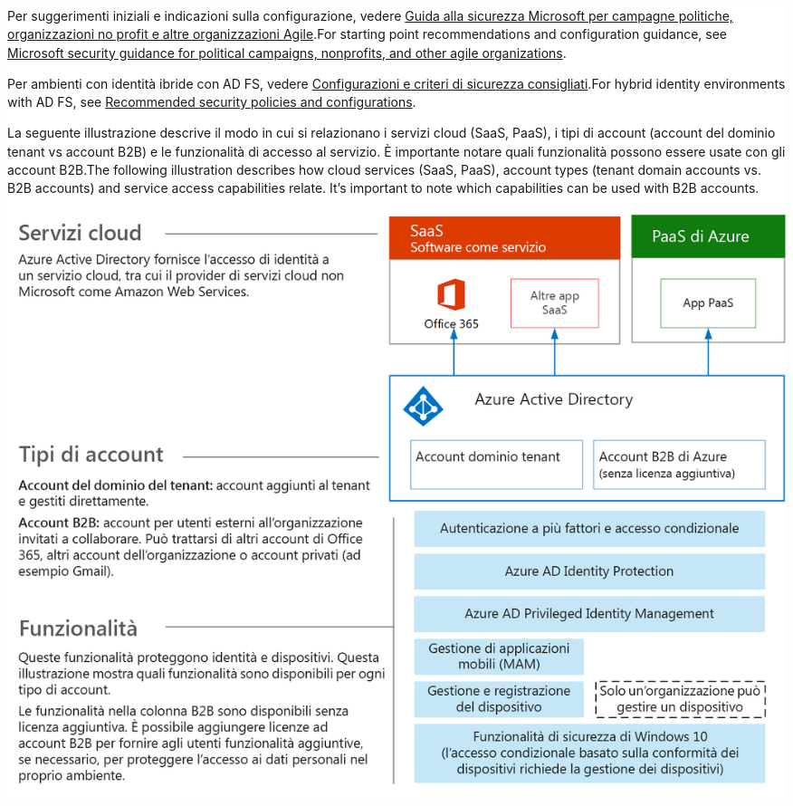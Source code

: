 <span data-ttu-id="fd2c4-301">Per suggerimenti iniziali e indicazioni sulla configurazione, vedere [Guida alla sicurezza Microsoft per campagne politiche, organizzazioni no profit e altre organizzazioni Agile](https://docs.microsoft.com/it-IT/microsoft-365-enterprise/microsoft-security-guidance).</span><span class="sxs-lookup"><span data-stu-id="fd2c4-301">For starting point recommendations and configuration guidance, see [Microsoft security guidance for political campaigns, nonprofits, and other agile organizations](https://docs.microsoft.com/it-IT/microsoft-365-enterprise/microsoft-security-guidance).</span></span>

<span data-ttu-id="fd2c4-302">Per ambienti con identità ibride con AD FS, vedere [Configurazioni e criteri di sicurezza consigliati](https://docs.microsoft.com/it-IT/microsoft-365-enterprise/microsoft-security-guidance).</span><span class="sxs-lookup"><span data-stu-id="fd2c4-302">For hybrid identity environments with AD FS, see [Recommended security policies and configurations](https://docs.microsoft.com/it-IT/microsoft-365-enterprise/microsoft-security-guidance).</span></span>

<span data-ttu-id="fd2c4-p123">La seguente illustrazione descrive il modo in cui si relazionano i servizi cloud (SaaS, PaaS), i tipi di account (account del dominio tenant vs account B2B) e le funzionalità di accesso al servizio. È importante notare quali funzionalità possono essere usate con gli account B2B.</span><span class="sxs-lookup"><span data-stu-id="fd2c4-p123">The following illustration describes how cloud services (SaaS, PaaS), account types (tenant domain accounts vs. B2B accounts) and service access capabilities relate. It’s important to note which capabilities can be used with B2B accounts.</span></span>

![Servizi cloud, tipi di account e funzionalità di accesso](Media/Apply-protection-to-personal-data-in-Office-365-image4.png)
